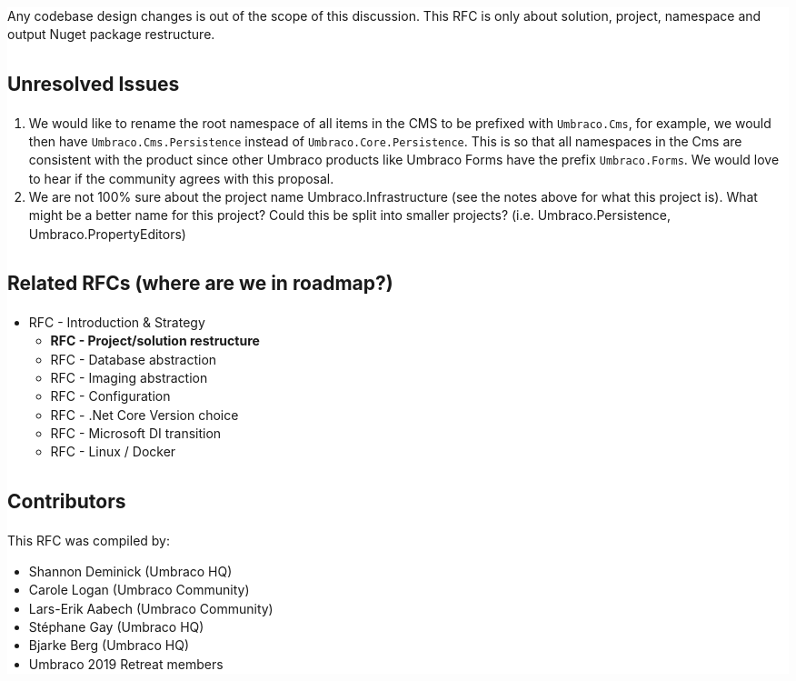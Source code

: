 Any codebase design changes is out of the scope of this discussion. This RFC is only about solution, project, namespace and output Nuget package restructure.

## Unresolved Issues

1. We would like to rename the root namespace of all items in the CMS to be prefixed with `Umbraco.Cms`, for example, we would then have `Umbraco.Cms.Persistence` instead of `Umbraco.Core.Persistence`. This is so that all namespaces in the Cms are consistent with the product since other Umbraco products like Umbraco Forms have the prefix `Umbraco.Forms`. We would love to hear if the community agrees with this proposal.
2. We are not 100% sure about the project name Umbraco.Infrastructure (see the notes above for what this project is). What might be a better name for this project? Could this be split into smaller projects? (i.e. Umbraco.Persistence, Umbraco.PropertyEditors)

## Related RFCs (where are we in roadmap?)

*   RFC - Introduction & Strategy
    *   __RFC - Project/solution restructure__
    *   RFC - Database abstraction
    *   RFC - Imaging abstraction
    *   RFC - Configuration
    *   RFC - .Net Core Version choice
    *   RFC - Microsoft DI transition
    *   RFC - Linux / Docker

## Contributors

This RFC was compiled by:

*   Shannon Deminick (Umbraco HQ)
*   Carole Logan (Umbraco Community)
*   Lars-Erik Aabech (Umbraco Community)
*   Stéphane Gay (Umbraco HQ)
*   Bjarke Berg (Umbraco HQ)
*   Umbraco 2019 Retreat members